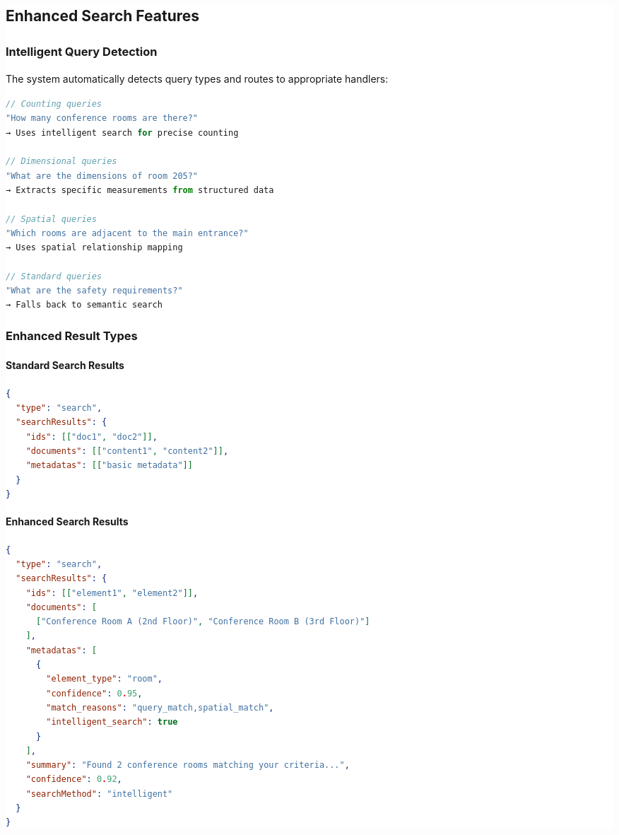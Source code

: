 ## Enhanced Search Features

### Intelligent Query Detection

The system automatically detects query types and routes to appropriate handlers:

```typescript
// Counting queries
"How many conference rooms are there?"
→ Uses intelligent search for precise counting

// Dimensional queries
"What are the dimensions of room 205?"
→ Extracts specific measurements from structured data

// Spatial queries
"Which rooms are adjacent to the main entrance?"
→ Uses spatial relationship mapping

// Standard queries
"What are the safety requirements?"
→ Falls back to semantic search
```

### Enhanced Result Types

#### Standard Search Results

```json
{
  "type": "search",
  "searchResults": {
    "ids": [["doc1", "doc2"]],
    "documents": [["content1", "content2"]],
    "metadatas": [["basic metadata"]]
  }
}
```

#### Enhanced Search Results

```json
{
  "type": "search",
  "searchResults": {
    "ids": [["element1", "element2"]],
    "documents": [
      ["Conference Room A (2nd Floor)", "Conference Room B (3rd Floor)"]
    ],
    "metadatas": [
      {
        "element_type": "room",
        "confidence": 0.95,
        "match_reasons": "query_match,spatial_match",
        "intelligent_search": true
      }
    ],
    "summary": "Found 2 conference rooms matching your criteria...",
    "confidence": 0.92,
    "searchMethod": "intelligent"
  }
}
```
